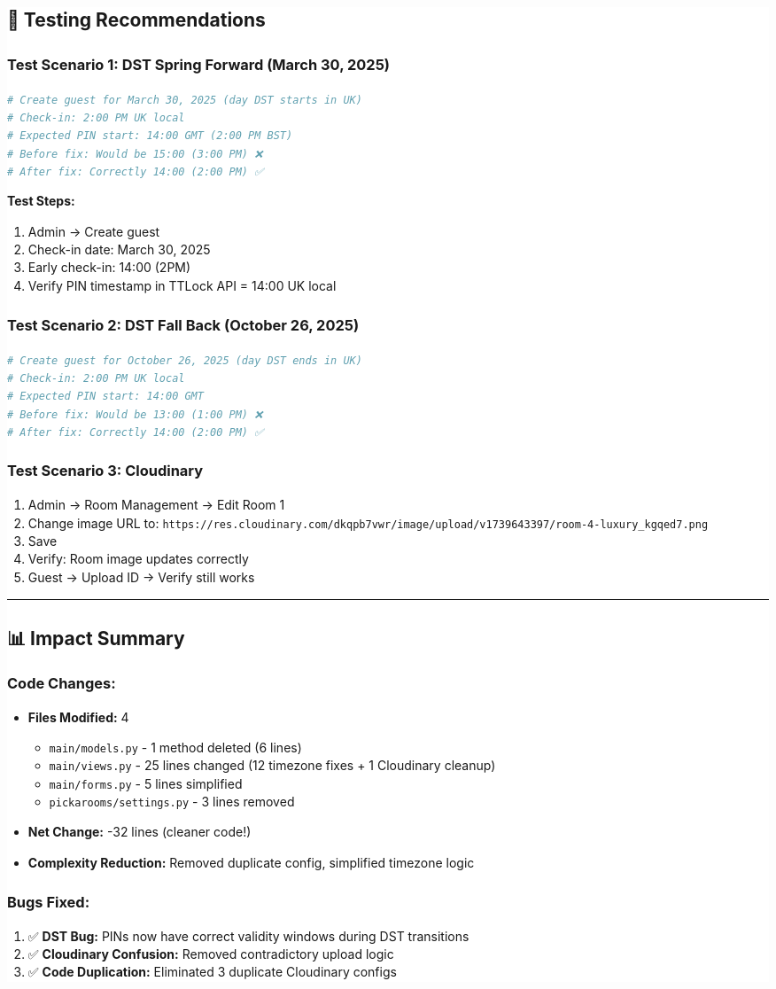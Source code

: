 
## 🧪 Testing Recommendations

### Test Scenario 1: DST Spring Forward (March 30, 2025)
```python
# Create guest for March 30, 2025 (day DST starts in UK)
# Check-in: 2:00 PM UK local
# Expected PIN start: 14:00 GMT (2:00 PM BST)
# Before fix: Would be 15:00 (3:00 PM) ❌
# After fix: Correctly 14:00 (2:00 PM) ✅
```

**Test Steps:**
1. Admin → Create guest
2. Check-in date: March 30, 2025
3. Early check-in: 14:00 (2PM)
4. Verify PIN timestamp in TTLock API = 14:00 UK local

### Test Scenario 2: DST Fall Back (October 26, 2025)
```python
# Create guest for October 26, 2025 (day DST ends in UK)
# Check-in: 2:00 PM UK local
# Expected PIN start: 14:00 GMT
# Before fix: Would be 13:00 (1:00 PM) ❌
# After fix: Correctly 14:00 (2:00 PM) ✅
```

### Test Scenario 3: Cloudinary
1. Admin → Room Management → Edit Room 1
2. Change image URL to: `https://res.cloudinary.com/dkqpb7vwr/image/upload/v1739643397/room-4-luxury_kgqed7.png`
3. Save
4. Verify: Room image updates correctly
5. Guest → Upload ID → Verify still works

---

## 📊 Impact Summary

### Code Changes:
- **Files Modified:** 4
  - `main/models.py` - 1 method deleted (6 lines)
  - `main/views.py` - 25 lines changed (12 timezone fixes + 1 Cloudinary cleanup)
  - `main/forms.py` - 5 lines simplified
  - `pickarooms/settings.py` - 3 lines removed

- **Net Change:** -32 lines (cleaner code!)
- **Complexity Reduction:** Removed duplicate config, simplified timezone logic

### Bugs Fixed:
1. ✅ **DST Bug:** PINs now have correct validity windows during DST transitions
2. ✅ **Cloudinary Confusion:** Removed contradictory upload logic
3. ✅ **Code Duplication:** Eliminated 3 duplicate Cloudinary configs
